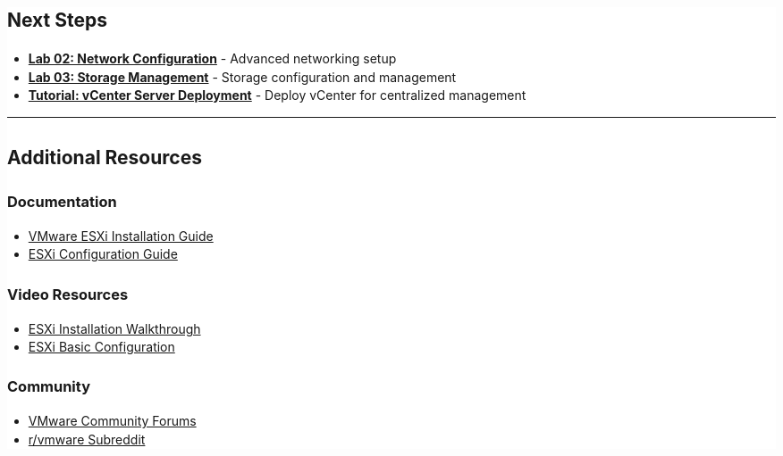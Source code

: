 ## Next Steps

- **[Lab 02: Network Configuration](../lab-02-networking/)** - Advanced networking setup
- **[Lab 03: Storage Management](../lab-03-storage/)** - Storage configuration and management
- **[Tutorial: vCenter Server Deployment](../../docs/tutorials/03-vcenter-deployment.md)** - Deploy vCenter for centralized management

---

## Additional Resources

### Documentation
- [VMware ESXi Installation Guide](https://docs.vmware.com/en/VMware-vSphere/7.0/com.vmware.esxi.install.doc/GUID-B2F01BF5-078A-4C7E-B505-5DFFED0B8C38.html)
- [ESXi Configuration Guide](https://docs.vmware.com/en/VMware-vSphere/7.0/com.vmware.esxi.install.doc/GUID-7C9A1E23-7FCD-4295-9CB1-C932F2423C63.html)

### Video Resources
- [ESXi Installation Walkthrough](https://example.com/video-link)
- [ESXi Basic Configuration](https://example.com/video-link)

### Community
- [VMware Community Forums](https://communities.vmware.com/)
- [r/vmware Subreddit](https://reddit.com/r/vmware)
